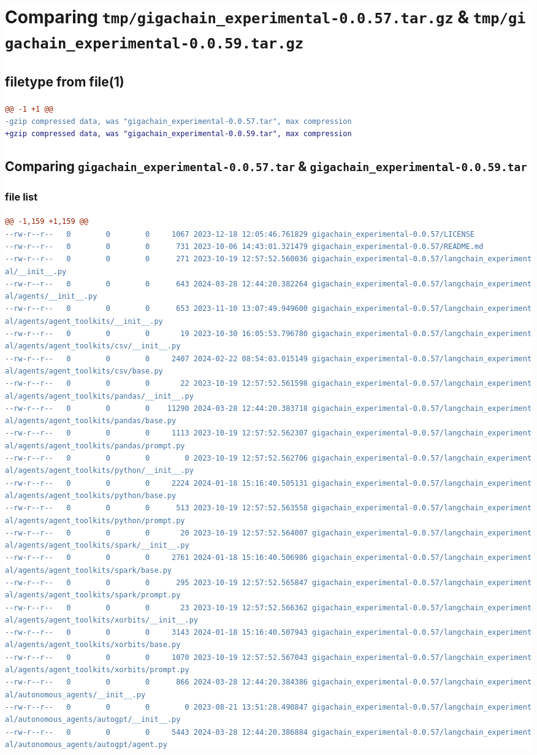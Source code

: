 # Comparing `tmp/gigachain_experimental-0.0.57.tar.gz` & `tmp/gigachain_experimental-0.0.59.tar.gz`

## filetype from file(1)

```diff
@@ -1 +1 @@
-gzip compressed data, was "gigachain_experimental-0.0.57.tar", max compression
+gzip compressed data, was "gigachain_experimental-0.0.59.tar", max compression
```

## Comparing `gigachain_experimental-0.0.57.tar` & `gigachain_experimental-0.0.59.tar`

### file list

```diff
@@ -1,159 +1,159 @@
--rw-r--r--   0        0        0     1067 2023-12-18 12:05:46.761829 gigachain_experimental-0.0.57/LICENSE
--rw-r--r--   0        0        0      731 2023-10-06 14:43:01.321479 gigachain_experimental-0.0.57/README.md
--rw-r--r--   0        0        0      271 2023-10-19 12:57:52.560036 gigachain_experimental-0.0.57/langchain_experimental/__init__.py
--rw-r--r--   0        0        0      643 2024-03-28 12:44:20.382264 gigachain_experimental-0.0.57/langchain_experimental/agents/__init__.py
--rw-r--r--   0        0        0      653 2023-11-10 13:07:49.949600 gigachain_experimental-0.0.57/langchain_experimental/agents/agent_toolkits/__init__.py
--rw-r--r--   0        0        0       19 2023-10-30 16:05:53.796780 gigachain_experimental-0.0.57/langchain_experimental/agents/agent_toolkits/csv/__init__.py
--rw-r--r--   0        0        0     2407 2024-02-22 08:54:03.015149 gigachain_experimental-0.0.57/langchain_experimental/agents/agent_toolkits/csv/base.py
--rw-r--r--   0        0        0       22 2023-10-19 12:57:52.561598 gigachain_experimental-0.0.57/langchain_experimental/agents/agent_toolkits/pandas/__init__.py
--rw-r--r--   0        0        0    11290 2024-03-28 12:44:20.383718 gigachain_experimental-0.0.57/langchain_experimental/agents/agent_toolkits/pandas/base.py
--rw-r--r--   0        0        0     1113 2023-10-19 12:57:52.562307 gigachain_experimental-0.0.57/langchain_experimental/agents/agent_toolkits/pandas/prompt.py
--rw-r--r--   0        0        0        0 2023-10-19 12:57:52.562706 gigachain_experimental-0.0.57/langchain_experimental/agents/agent_toolkits/python/__init__.py
--rw-r--r--   0        0        0     2224 2024-01-18 15:16:40.505131 gigachain_experimental-0.0.57/langchain_experimental/agents/agent_toolkits/python/base.py
--rw-r--r--   0        0        0      513 2023-10-19 12:57:52.563558 gigachain_experimental-0.0.57/langchain_experimental/agents/agent_toolkits/python/prompt.py
--rw-r--r--   0        0        0       20 2023-10-19 12:57:52.564007 gigachain_experimental-0.0.57/langchain_experimental/agents/agent_toolkits/spark/__init__.py
--rw-r--r--   0        0        0     2761 2024-01-18 15:16:40.506986 gigachain_experimental-0.0.57/langchain_experimental/agents/agent_toolkits/spark/base.py
--rw-r--r--   0        0        0      295 2023-10-19 12:57:52.565847 gigachain_experimental-0.0.57/langchain_experimental/agents/agent_toolkits/spark/prompt.py
--rw-r--r--   0        0        0       23 2023-10-19 12:57:52.566362 gigachain_experimental-0.0.57/langchain_experimental/agents/agent_toolkits/xorbits/__init__.py
--rw-r--r--   0        0        0     3143 2024-01-18 15:16:40.507943 gigachain_experimental-0.0.57/langchain_experimental/agents/agent_toolkits/xorbits/base.py
--rw-r--r--   0        0        0     1070 2023-10-19 12:57:52.567043 gigachain_experimental-0.0.57/langchain_experimental/agents/agent_toolkits/xorbits/prompt.py
--rw-r--r--   0        0        0      866 2024-03-28 12:44:20.384386 gigachain_experimental-0.0.57/langchain_experimental/autonomous_agents/__init__.py
--rw-r--r--   0        0        0        0 2023-08-21 13:51:28.490847 gigachain_experimental-0.0.57/langchain_experimental/autonomous_agents/autogpt/__init__.py
--rw-r--r--   0        0        0     5443 2024-03-28 12:44:20.386884 gigachain_experimental-0.0.57/langchain_experimental/autonomous_agents/autogpt/agent.py
```